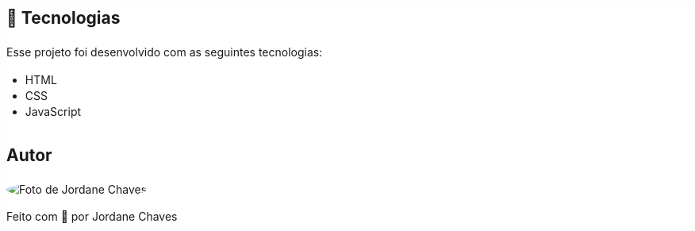 ## 🚀 Tecnologias

Esse projeto foi desenvolvido com as seguintes tecnologias:

- HTML
- CSS
- JavaScript

## Autor

<img
  style="border-radius: 50%;"
  src="https://avatars.githubusercontent.com/jordane-chaves"
  width="100px;"
  title="Foto de Jordane Chaves"
  alt="Foto de Jordane Chaves"
/>
<br />

Feito com 💜 por Jordane Chaves
